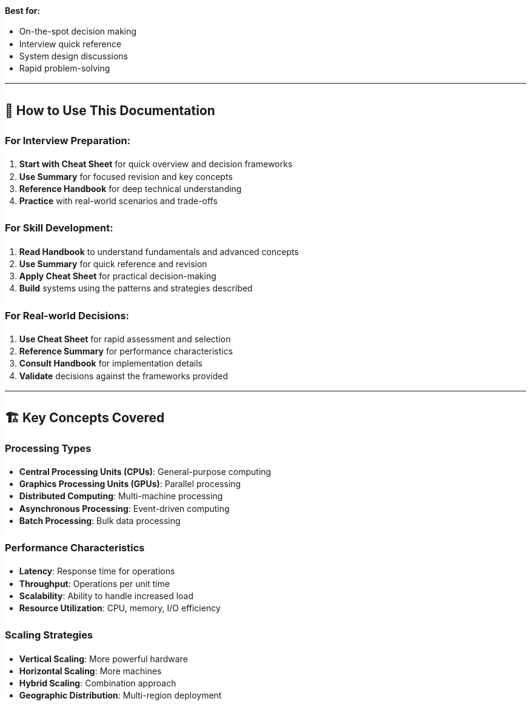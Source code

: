 **Best for:**
- On-the-spot decision making
- Interview quick reference
- System design discussions
- Rapid problem-solving

---

## 🎯 **How to Use This Documentation**

### **For Interview Preparation:**
1. **Start with Cheat Sheet** for quick overview and decision frameworks
2. **Use Summary** for focused revision and key concepts
3. **Reference Handbook** for deep technical understanding
4. **Practice** with real-world scenarios and trade-offs

### **For Skill Development:**
1. **Read Handbook** to understand fundamentals and advanced concepts
2. **Use Summary** for quick reference and revision
3. **Apply Cheat Sheet** for practical decision-making
4. **Build** systems using the patterns and strategies described

### **For Real-world Decisions:**
1. **Use Cheat Sheet** for rapid assessment and selection
2. **Reference Summary** for performance characteristics
3. **Consult Handbook** for implementation details
4. **Validate** decisions against the frameworks provided

---

## 🏗️ **Key Concepts Covered**

### **Processing Types**
- **Central Processing Units (CPUs)**: General-purpose computing
- **Graphics Processing Units (GPUs)**: Parallel processing
- **Distributed Computing**: Multi-machine processing
- **Asynchronous Processing**: Event-driven computing
- **Batch Processing**: Bulk data processing

### **Performance Characteristics**
- **Latency**: Response time for operations
- **Throughput**: Operations per unit time
- **Scalability**: Ability to handle increased load
- **Resource Utilization**: CPU, memory, I/O efficiency

### **Scaling Strategies**
- **Vertical Scaling**: More powerful hardware
- **Horizontal Scaling**: More machines
- **Hybrid Scaling**: Combination approach
- **Geographic Distribution**: Multi-region deployment
